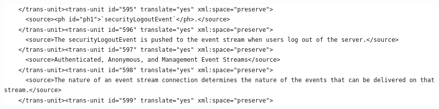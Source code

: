         </trans-unit><trans-unit id="595" translate="yes" xml:space="preserve">
          <source><ph id="ph1">`securityLogoutEvent`</ph>.</source>
        </trans-unit><trans-unit id="596" translate="yes" xml:space="preserve">
          <source>The securityLogoutEvent is pushed to the event stream when users log out of the server.</source>
        </trans-unit><trans-unit id="597" translate="yes" xml:space="preserve">
          <source>Authenticated, Anonymous, and Management Event Streams</source>
        </trans-unit><trans-unit id="598" translate="yes" xml:space="preserve">
          <source>The nature of an event stream connection determines the nature of the events that can be delivered on that stream.</source>
        </trans-unit><trans-unit id="599" translate="yes" xml:space="preserve">
